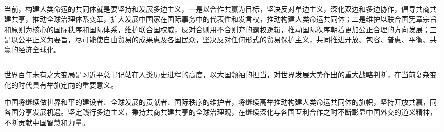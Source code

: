 
当前，构建人类命运的共同体就是要坚持和发展多边主义，一是以合作共赢为目标，坚决反对单边主义，深化双边和多边协作，倡导共商共建共享，推动全球治理体系变革，扩大发展中国家在国际事务中的代表性和发言权，推动构建人类命运共同体；二是维护以联合国宪章宗旨和原则为核心的国际秩序和国际体系，维护联合国权威，反对合则用不合则弃的霸权逻辑，推动国际秩序朝着更加公正合理的方向发展；三是以公平正义为要旨，尽可能使自由贸易的成果惠及各国民众，坚决反对任何形式的贸易保护主义，共同推进开放、包容、普惠、平衡、共赢的经济全球化。

---

世界百年未有之大变局是习近平总书记站在人类历史进程的高度，以大国领袖的担当，对世界发展大势作出的重大战略判断，在当前复杂变化的时代具有举旗定向的重要意义。

中国将继续做世界和平的建设者、全球发展的贡献者、国际秩序的维护者，将继续高举推动构建人类命运共同体的旗帜，坚持开放共赢，同各国分享发展机遇。坚定践行多边主义，秉持共商共建共享的全球治理观，在继续深化与各国互利合作之时不断彰显中国外交的道义精神，不断贡献中国智慧和力量。
